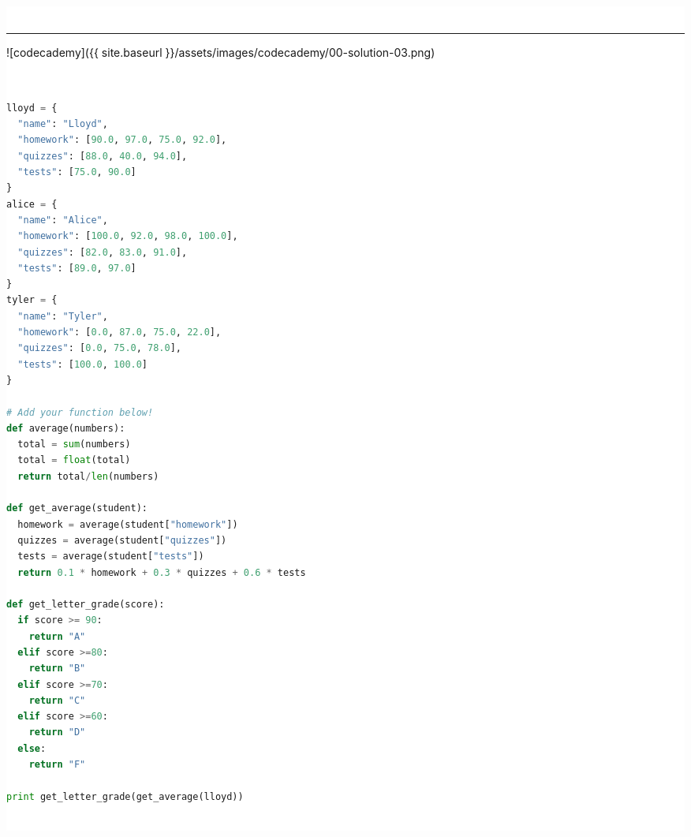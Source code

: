 <br>
<hr/>


![codecademy]({{ site.baseurl }}/assets/images/codecademy/00-solution-03.png)    

<p style="page-break-before: always;"></p>
<br>

```python
lloyd = {
  "name": "Lloyd",
  "homework": [90.0, 97.0, 75.0, 92.0],
  "quizzes": [88.0, 40.0, 94.0],
  "tests": [75.0, 90.0]
}
alice = {
  "name": "Alice",
  "homework": [100.0, 92.0, 98.0, 100.0],
  "quizzes": [82.0, 83.0, 91.0],
  "tests": [89.0, 97.0]
}
tyler = {
  "name": "Tyler",
  "homework": [0.0, 87.0, 75.0, 22.0],
  "quizzes": [0.0, 75.0, 78.0],
  "tests": [100.0, 100.0]
}

# Add your function below!
def average(numbers):
  total = sum(numbers)
  total = float(total)
  return total/len(numbers)

def get_average(student):
  homework = average(student["homework"])
  quizzes = average(student["quizzes"])
  tests = average(student["tests"])
  return 0.1 * homework + 0.3 * quizzes + 0.6 * tests

def get_letter_grade(score):
  if score >= 90:
    return "A"
  elif score >=80:
    return "B"
  elif score >=70:
    return "C"
  elif score >=60:
    return "D"
  else:
    return "F"
  
print get_letter_grade(get_average(lloyd))
```
<p style="page-break-before: always;"></p>
<br>
